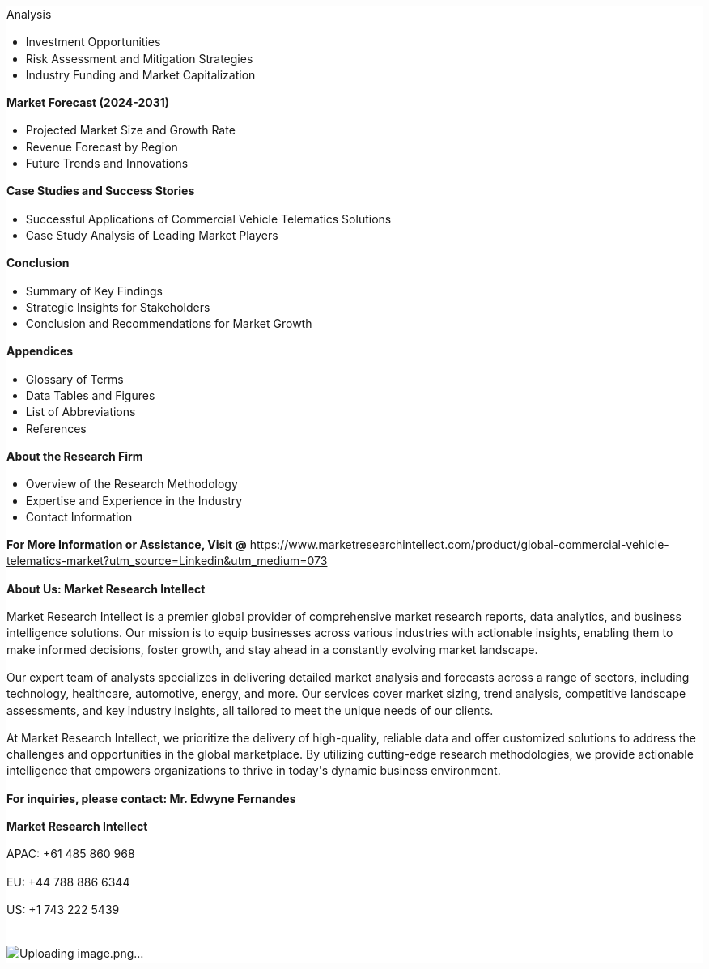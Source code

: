 Analysis</strong></p><ul><li>Investment Opportunities</li><li>Risk Assessment and Mitigation Strategies</li><li>Industry Funding and Market Capitalization</li></ul><p><strong>Market Forecast (2024-2031)</strong></p><ul><li>Projected Market Size and Growth Rate</li><li>Revenue Forecast by Region</li><li>Future Trends and Innovations</li></ul><p><strong>Case Studies and Success Stories</strong></p><ul><li>Successful Applications of Commercial Vehicle Telematics Solutions</li><li>Case Study Analysis of Leading Market Players</li></ul><p><strong>Conclusion</strong></p><ul><li>Summary of Key Findings</li><li>Strategic Insights for Stakeholders</li><li>Conclusion and Recommendations for Market Growth</li></ul><p><strong>Appendices</strong></p><ul><li>Glossary of Terms</li><li>Data Tables and Figures</li><li>List of Abbreviations</li><li>References</li></ul><p><strong>About the Research Firm</strong></p><ul><li>Overview of the Research Methodology</li><li>Expertise and Experience in the Industry</li><li>Contact Information</li></ul></div><div class="article-main__content" data-test-id="publishing-text-block"><p><span class="font-[700]"><strong>For More Information or Assistance, Visit @</strong>&nbsp;<a href="https://www.marketresearchintellect.com/product/global-commercial-vehicle-telematics-market?utm_source=Linkedin&utm_medium=073">https://www.marketresearchintellect.com/product/global-commercial-vehicle-telematics-market?utm_source=Linkedin&utm_medium=073</a></span></p><p><strong>About Us: Market Research Intellect</strong></p><p>Market Research Intellect is a premier global provider of comprehensive market research reports, data analytics, and business intelligence solutions. Our mission is to equip businesses across various industries with actionable insights, enabling them to make informed decisions, foster growth, and stay ahead in a constantly evolving market landscape.</p><p>Our expert team of analysts specializes in delivering detailed market analysis and forecasts across a range of sectors, including technology, healthcare, automotive, energy, and more. Our services cover market sizing, trend analysis, competitive landscape assessments, and key industry insights, all tailored to meet the unique needs of our clients.</p><p>At Market Research Intellect, we prioritize the delivery of high-quality, reliable data and offer customized solutions to address the challenges and opportunities in the global marketplace. By utilizing cutting-edge research methodologies, we provide actionable intelligence that empowers organizations to thrive in today's dynamic business environment.</p><p><strong>For inquiries, please contact: Mr. Edwyne Fernandes</strong></p><p><strong>Market Research Intellect</strong></p><p>APAC: +61 485 860 968</p><p>EU: +44 788 886 6344</p><p>US: +1 743 222 5439</p></div><div class="article-main__content" data-test-id="publishing-text-block">&nbsp;</div>
![Uploading image.png…]()
